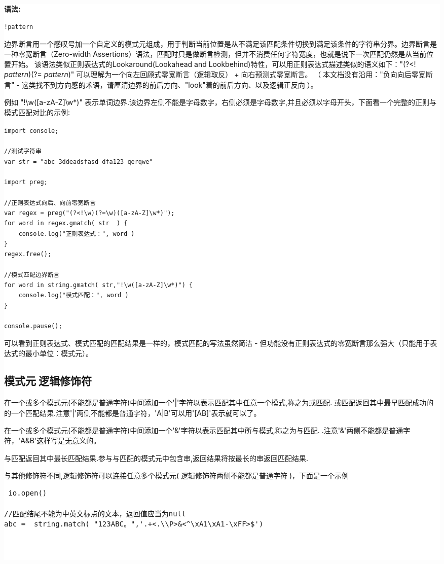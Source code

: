 **语法:**

``` aau
!pattern
```



边界断言用一个感叹号加一个自定义的模式元组成，用于判断当前位置是从不满足该匹配条件切换到满足该条件的字符串分界。边界断言是一种零宽断言（Zero-width Assertions）语法，匹配时只是做断言检测，但并不消费任何字符宽度，也就是说下一次匹配仍然是从当前位置开始。
 该语法类似正则表达式的Lookaround(Lookahead and Lookbehind)特性，可以用正则表达式描述类似的语义如下："(?<! _pattern_)(?= _pattern_)" 可以理解为一个向左回顾式零宽断言（逻辑取反） + 向右预测式零宽断言。
  （ 本文档没有沿用："负向向后零宽断言" - 这类找不到方向感的术语，请厘清边界的前后方向、"look"着的前后方向、以及逻辑正反向 ）。


 例如 "!\w([a-zA-Z]\w*)" 表示单词边界.该边界左侧不能是字母数字，右侧必须是字母数字,并且必须以字母开头，下面看一个完整的正则与模式匹配对比的示例:


``` aau
import console;

//测试字符串
var str = "abc 3ddeadsfasd dfa123 qerqwe"

import preg;

//正则表达式向后、向前零宽断言
var regex = preg("(?<!\w)(?=\w)([a-zA-Z]\w*)");
for word in regex.gmatch( str  ) {
    console.log("正则表达式：", word )
}
regex.free();

//模式匹配边界断言
for word in string.gmatch( str,"!\w([a-zA-Z]\w*)") {
    console.log("模式匹配：", word )
}

console.pause();
```

可以看到正则表达式、模式匹配的匹配结果是一样的，模式匹配的写法虽然简洁 - 但功能没有正则表达式的零宽断言那么强大（只能用于表达式的最小单位：模式元）。

## 模式元 逻辑修饰符

在一个或多个模式元(不能都是普通字符)中间添加一个'|'字符以表示匹配其中任意一个模式,称之为或匹配.
或匹配返回其中最早匹配成功的的一个匹配结果.注意'|'两侧不能都是普通字符，'A|B'可以用'[AB]'表示就可以了。

在一个或多个模式元(不能都是普通字符)中间添加一个'&'字符以表示匹配其中所与模式,称之为与匹配. .注意'&'两侧不能都是普通字符，'A&B'这样写是无意义的。

与匹配返回其中最长匹配结果.参与与匹配的模式元中包含串,返回结果将按最长的串返回匹配结果.

与其他修饰符不同,逻辑修饰符可以连接任意多个模式元( 逻辑修饰符两侧不能都是普通字符 )，下面是一个示例
<pre> io.open()

<span>//&#x5339;&#x914D;&#x7ED3;&#x5C3E;&#x4E0D;&#x80FD;&#x4E3A;&#x4E2D;&#x82F1;&#x6587;&#x6807;&#x70B9;&#x7684;&#x6587;&#x672C;&#xFF0C;&#x8FD4;&#x56DE;&#x503C;&#x5E94;&#x5F53;&#x4E3A;null</span>
abc =  string.match( &quot;123ABC&#x3002;&quot;,<span>&apos;.+&lt;.\\P&gt;&amp;&lt;^\xA1\xA1-\xFF&gt;$&apos;</span>)
